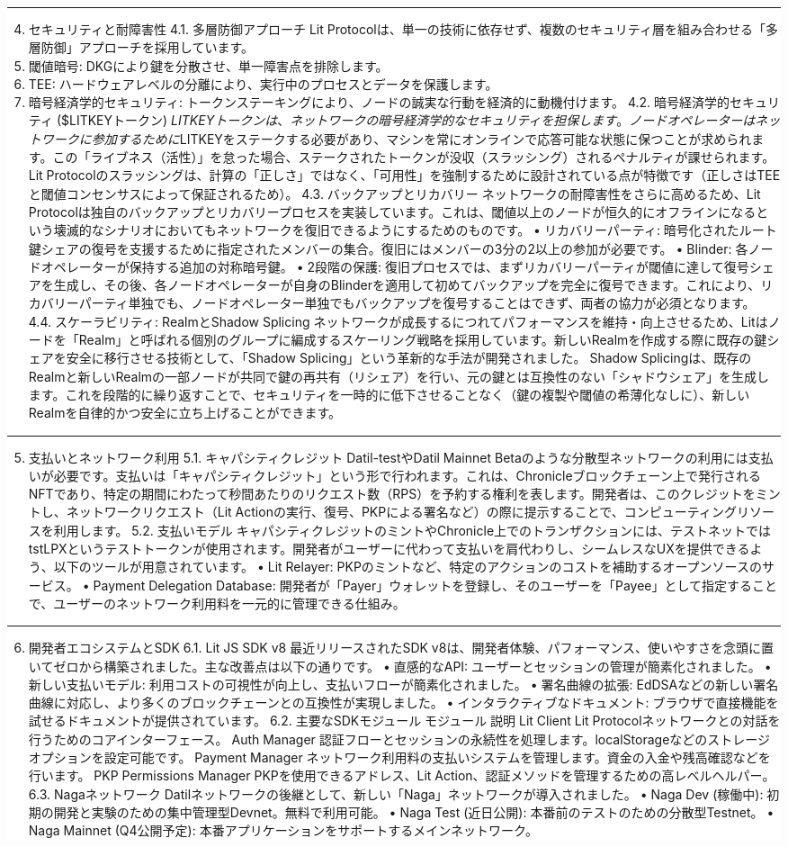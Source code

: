   --------------------------------------------------------------------------------
  
  4. セキュリティと耐障害性
  4.1. 多層防御アプローチ
  Lit Protocolは、単一の技術に依存せず、複数のセキュリティ層を組み合わせる「多層防御」アプローチを採用しています。
  1. 閾値暗号: DKGにより鍵を分散させ、単一障害点を排除します。
  2. TEE: ハードウェアレベルの分離により、実行中のプロセスとデータを保護します。
  3. 暗号経済学的セキュリティ: トークンステーキングにより、ノードの誠実な行動を経済的に動機付けます。
  4.2. 暗号経済学的セキュリティ ($LITKEYトークン)
  $LITKEYトークンは、ネットワークの暗号経済学的なセキュリティを担保します。ノードオペレーターはネットワークに参加するために$LITKEYをステークする必要があり、マシンを常にオンラインで応答可能な状態に保つことが求められます。この「ライブネス（活性）」を怠った場合、ステークされたトークンが没収（スラッシング）されるペナルティが課せられます。Lit Protocolのスラッシングは、計算の「正しさ」ではなく、「可用性」を強制するために設計されている点が特徴です（正しさはTEEと閾値コンセンサスによって保証されるため）。
  4.3. バックアップとリカバリー
  ネットワークの耐障害性をさらに高めるため、Lit Protocolは独自のバックアップとリカバリープロセスを実装しています。これは、閾値以上のノードが恒久的にオフラインになるという壊滅的なシナリオにおいてもネットワークを復旧できるようにするためのものです。
  • リカバリーパーティ: 暗号化されたルート鍵シェアの復号を支援するために指定されたメンバーの集合。復旧にはメンバーの3分の2以上の参加が必要です。
  • Blinder: 各ノードオペレーターが保持する追加の対称暗号鍵。
  • 2段階の保護: 復旧プロセスでは、まずリカバリーパーティが閾値に達して復号シェアを生成し、その後、各ノードオペレーターが自身のBlinderを適用して初めてバックアップを完全に復号できます。これにより、リカバリーパーティ単独でも、ノードオペレーター単独でもバックアップを復号することはできず、両者の協力が必須となります。
  4.4. スケーラビリティ: RealmとShadow Splicing
  ネットワークが成長するにつれてパフォーマンスを維持・向上させるため、Litはノードを「Realm」と呼ばれる個別のグループに編成するスケーリング戦略を採用しています。新しいRealmを作成する際に既存の鍵シェアを安全に移行させる技術として、「Shadow Splicing」という革新的な手法が開発されました。
  Shadow Splicingは、既存のRealmと新しいRealmの一部ノードが共同で鍵の再共有（リシェア）を行い、元の鍵とは互換性のない「シャドウシェア」を生成します。これを段階的に繰り返すことで、セキュリティを一時的に低下させることなく（鍵の複製や閾値の希薄化なしに）、新しいRealmを自律的かつ安全に立ち上げることができます。

  --------------------------------------------------------------------------------
  
  5. 支払いとネットワーク利用
  5.1. キャパシティクレジット
  Datil-testやDatil Mainnet Betaのような分散型ネットワークの利用には支払いが必要です。支払いは「キャパシティクレジット」という形で行われます。これは、Chronicleブロックチェーン上で発行されるNFTであり、特定の期間にわたって秒間あたりのリクエスト数（RPS）を予約する権利を表します。開発者は、このクレジットをミントし、ネットワークリクエスト（Lit Actionの実行、復号、PKPによる署名など）の際に提示することで、コンピューティングリソースを利用します。
  5.2. 支払いモデル
  キャパシティクレジットのミントやChronicle上でのトランザクションには、テストネットではtstLPXというテストトークンが使用されます。開発者がユーザーに代わって支払いを肩代わりし、シームレスなUXを提供できるよう、以下のツールが用意されています。
  • Lit Relayer: PKPのミントなど、特定のアクションのコストを補助するオープンソースのサービス。
  • Payment Delegation Database: 開発者が「Payer」ウォレットを登録し、そのユーザーを「Payee」として指定することで、ユーザーのネットワーク利用料を一元的に管理できる仕組み。

  --------------------------------------------------------------------------------
  
  6. 開発者エコシステムとSDK
  6.1. Lit JS SDK v8
  最近リリースされたSDK v8は、開発者体験、パフォーマンス、使いやすさを念頭に置いてゼロから構築されました。主な改善点は以下の通りです。
  • 直感的なAPI: ユーザーとセッションの管理が簡素化されました。
  • 新しい支払いモデル: 利用コストの可視性が向上し、支払いフローが簡素化されました。
  • 署名曲線の拡張: EdDSAなどの新しい署名曲線に対応し、より多くのブロックチェーンとの互換性が実現しました。
  • インタラクティブなドキュメント: ブラウザで直接機能を試せるドキュメントが提供されています。
  6.2. 主要なSDKモジュール
  モジュール
  説明
  Lit Client
  Lit Protocolネットワークとの対話を行うためのコアインターフェース。
  Auth Manager
  認証フローとセッションの永続性を処理します。localStorageなどのストレージオプションを設定可能です。
  Payment Manager
  ネットワーク利用料の支払いシステムを管理します。資金の入金や残高確認などを行います。
  PKP Permissions Manager
  PKPを使用できるアドレス、Lit Action、認証メソッドを管理するための高レベルヘルパー。
  6.3. Nagaネットワーク
  Datilネットワークの後継として、新しい「Naga」ネットワークが導入されました。
  • Naga Dev (稼働中): 初期の開発と実験のための集中管理型Devnet。無料で利用可能。
  • Naga Test (近日公開): 本番前のテストのための分散型Testnet。
  • Naga Mainnet (Q4公開予定): 本番アプリケーションをサポートするメインネットワーク。
